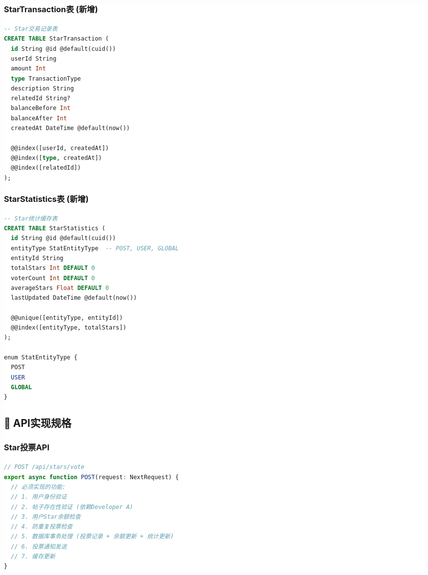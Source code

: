 ### StarTransaction表 (新增)
```sql
-- Star交易记录表
CREATE TABLE StarTransaction (
  id String @id @default(cuid())
  userId String
  amount Int
  type TransactionType
  description String
  relatedId String?
  balanceBefore Int
  balanceAfter Int
  createdAt DateTime @default(now())
  
  @@index([userId, createdAt])
  @@index([type, createdAt])
  @@index([relatedId])
);
```

### StarStatistics表 (新增)
```sql
-- Star统计缓存表
CREATE TABLE StarStatistics (
  id String @id @default(cuid())
  entityType StatEntityType  -- POST, USER, GLOBAL
  entityId String
  totalStars Int DEFAULT 0
  voterCount Int DEFAULT 0
  averageStars Float DEFAULT 0
  lastUpdated DateTime @default(now())
  
  @@unique([entityType, entityId])
  @@index([entityType, totalStars])
);

enum StatEntityType {
  POST
  USER
  GLOBAL
}
```

## 🔌 API实现规格

### Star投票API
```typescript
// POST /api/stars/vote
export async function POST(request: NextRequest) {
  // 必须实现的功能:
  // 1. 用户身份验证
  // 2. 帖子存在性验证 (依赖Developer A)
  // 3. 用户Star余额检查
  // 4. 防重复投票检查
  // 5. 数据库事务处理 (投票记录 + 余额更新 + 统计更新)
  // 6. 投票通知发送
  // 7. 缓存更新
}
```
